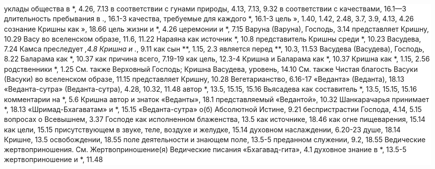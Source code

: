 уклады общества в *, 4.26,
7.13
в соответствии с гунами природы, 4.13, 7.13, 9.32 
в соответствии с качествами, 16.1—3
длительность пребывания в ., 16.1-3
качества, требуемые для каждого *, 16.1-3
цель », 1.40, 1.42, 2.48, 3.7, 3.9, 4.13, 4.26
сознание Кришны как », 18.66 
цель жизни и *, 4.26 
церемонии и *, 7.15 
Варуна (Варуна), Господь, 3.14 
представляет Кришну, 10.29 
Васу
во вселенском образе, 11.6, 11.22 
Нараяна как источник *, 10.8 
представитель Кришны среди *, 10.23 
Васудева, 7.24
Камса преследует *,4.8 
Кришна и .*, 9.11
как сын **, 1.15, 2.3 
является перед **, 10.3, 11.53 
Васудева (Васудева), Господь, 8.22 
Баларама как *, 10.37 
как причина всего, 7.19-19 
как цель, 12.3-4 
Кришна и Баларама как *, 10.37 
Кришна как *, 1.15, 2.56 
родственники *, 1.25 
	 См. также Верховный Господь; Кришна
Васудева, уровень, 14.10
См. также Чистая благость Васуки (Васуки)
во вселенском образе, 11.15 
представляет Кришну, 10.28 
Вегетарианство, 6.16-17 «Веданта» (Веданта), 18.13 «Веданта-сутра» (Веданта-сутра), 4.28, 10.32, 11.48
автор *, 13.5, 15.15, 15.16 
Вьясадева как составитель *, 13.5,
15.15, 15.16
комментарии на *, 5.6 
Кришна
автор и знаток «Веданты», 18.1 
представляемый «Ведантой», 10.32 
Шанкарачарья принимает *, 18.13 «Шримад-Бхагаватам» и *, 15.15 «Веданта-сутра» о(б)
Абсолютной Истине, 9.21 
беспристрастии Господа, 4.14, 5.15 
вопросах о Всевышнем, 3.37 
Господе
как исполненном блаженства, 13.5 
как источнике, 18.46 
как огне пищеварения, 15.14 
как цели, 15.15
присутствующем в звуке, теле, воздухе и желудке, 15.14 
духовном наслаждении, 6.20-23 
душе, 18.14 
Кришне, 13.5 
освобождении, 18.55 
поле деятельности и знающем поле, 13.5-5
преданном служении, 9.2, 18.55
Ведические жертвоприношения.
	 См.
Жертвоприношение(я)
Ведические писания «Бхагавад-гита», 4.1 
духовное знание в *, 13.5-5 
жертвоприношение и *, 11.48 